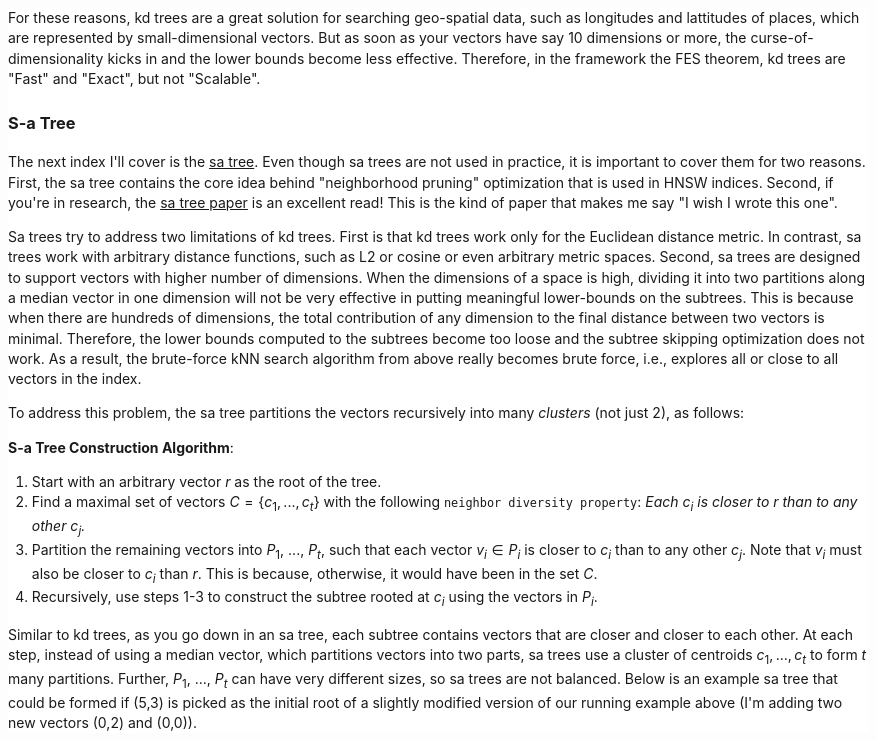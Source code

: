 For these reasons, kd trees are a great
solution for searching geo-spatial data, such as longitudes and lattitudes of places, which 
are represented by small-dimensional vectors. But as soon as your vectors have 
say 10 dimensions or more, the curse-of-dimensionality kicks in and the lower bounds become
less effective. Therefore, in the framework the FES theorem,
kd trees are "Fast" and "Exact", but not "Scalable".


[^4]: Note that for the subtree rooted at (2, 2), which contains all vectors with x-value $\le 5$, we cannot put a meaningful lower bound,
since q is on the same side of the $x=5$ line, so the vectors in this subtree vectors can be
arbitrarily close to $q$.


### S-a Tree

The next index I'll cover is the [sa tree](https://dl.acm.org/doi/10.1007/s007780200060). 
Even though sa trees are not used in practice,
it is important to cover them for two reasons.
First, the sa tree contains the core idea behind "neighborhood pruning" optimization 
that is used in HNSW indices.
Second, if you're in research, the [sa tree paper](https://dl.acm.org/doi/10.1007/s007780200060) 
is an excellent read! This is the kind of paper that makes me say "I wish I wrote this one".

Sa trees try to address two limitations of kd trees. First is that kd trees work only 
for the Euclidean distance metric. In contrast, sa trees work with arbitrary distance functions,
such as L2 or cosine or even arbitrary metric spaces.
Second, sa trees are designed to support vectors with higher number of dimensions.
When the dimensions of a space is high, dividing it into two partitions
along a median vector in one dimension will not
be very effective in putting meaningful 
lower-bounds on the subtrees.
This is because when there are hundreds of dimensions,
the total contribution of any dimension to the final
distance between two vectors is minimal. Therefore,
the lower bounds computed to the subtrees become too loose and the subtree skipping optimization does not work.
As a result, the brute-force kNN search algorithm from above really becomes brute force, i.e., 
explores all or close to all vectors in the index.

To address this problem, the sa tree partitions the vectors recursively into many
*clusters* (not just 2), as follows: 

**S-a Tree Construction Algorithm**:

1. Start with an arbitrary vector $r$ as the root of the tree.
2. Find a maximal set of vectors $C=\{c_1,...,c_t\}$ with the following ``neighbor diversity property``: *Each $c_i$ is closer to $r$ than to any other $c_j$.*
3. Partition the remaining vectors into $P_1$, ..., $P_t$, such that each vector $v_i \in P_i$ is closer to $c_i$
   than to any other $c_j$. Note that $v_i$ must also be closer to $c_i$ than $r$. This is because, otherwise,
   it would have been in the set $C$.
4. Recursively, use steps 1-3 to construct the subtree rooted at $c_i$ using the vectors in $P_i$.

Similar to kd trees, as you go down in an sa tree, each subtree contains vectors that are closer and closer to
each other. At each step, instead of using a median vector, which partitions vectors into two parts,
sa trees use a cluster of centroids $c_1, ..., c_t$ to form $t$ many partitions.
Further, $P_1$, ..., $P_t$ can have very different sizes, so sa trees are not balanced.
Below is an example sa tree that could be formed if (5,3) is picked as the initial root of
a slightly modified version of our running example above (I'm adding two new vectors (0,2) and (0,0)).


[^1]: If you know of some writing that coins a term similar to the "FES theorem" to explain this
[^2]: In touristic parts of Turkiye, you'll find icecream sellers with a fez doing 
[^100]: Technically, the space does not have to be a Euclidean space with fixed dimensions. It can be an arbitrary metric space,
[^3]: I like remembering this phenomenon by thinking of the analogous [cosmic homogeneity phenomenon](https://en.wikipedia.org/wiki/Cosmological_principle)
[^5]: You can more formally show this by the [triangle inequality](https://en.wikipedia.org/wiki/Triangle_inequality).
[^200]: You will notice that in my summary table on these three indices, I put only 1 check in the Scalable column for sa trees but two checks
[^300]: In case you have not ran into it before, here are the links to the seminal [experiment](https://en.wikipedia.org/wiki/Small-world_experiment) and [paper](https://snap.stanford.edu/class/cs224w-readings/milgram67smallworld.pdf)
[^6]: Whether the edges in the index are directed or undirected in HNSW is a choice but
[^7]: I should note that Gaurav and I experimented with HNSW indices
[^8]: Normally, an approximate algorithm will have an approximation guarantee.